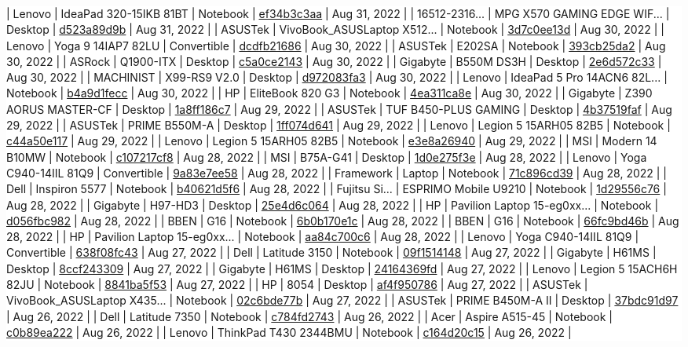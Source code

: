 | Lenovo        | IdeaPad 320-15IKB 81BT      | Notebook    | [ef34b3c3aa](https://linux-hardware.org/?probe=ef34b3c3aa) | Aug 31, 2022 |
| 16512-2316... | MPG X570 GAMING EDGE WIF... | Desktop     | [d523a89d9b](https://linux-hardware.org/?probe=d523a89d9b) | Aug 31, 2022 |
| ASUSTek       | VivoBook_ASUSLaptop X512... | Notebook    | [3d7c0ee13d](https://linux-hardware.org/?probe=3d7c0ee13d) | Aug 30, 2022 |
| Lenovo        | Yoga 9 14IAP7 82LU          | Convertible | [dcdfb21686](https://linux-hardware.org/?probe=dcdfb21686) | Aug 30, 2022 |
| ASUSTek       | E202SA                      | Notebook    | [393cb25da2](https://linux-hardware.org/?probe=393cb25da2) | Aug 30, 2022 |
| ASRock        | Q1900-ITX                   | Desktop     | [c5a0ce2143](https://linux-hardware.org/?probe=c5a0ce2143) | Aug 30, 2022 |
| Gigabyte      | B550M DS3H                  | Desktop     | [2e6d572c33](https://linux-hardware.org/?probe=2e6d572c33) | Aug 30, 2022 |
| MACHINIST     | X99-RS9 V2.0                | Desktop     | [d972083fa3](https://linux-hardware.org/?probe=d972083fa3) | Aug 30, 2022 |
| Lenovo        | IdeaPad 5 Pro 14ACN6 82L... | Notebook    | [b4a9d1fecc](https://linux-hardware.org/?probe=b4a9d1fecc) | Aug 30, 2022 |
| HP            | EliteBook 820 G3            | Notebook    | [4ea311ca8e](https://linux-hardware.org/?probe=4ea311ca8e) | Aug 30, 2022 |
| Gigabyte      | Z390 AORUS MASTER-CF        | Desktop     | [1a8ff186c7](https://linux-hardware.org/?probe=1a8ff186c7) | Aug 29, 2022 |
| ASUSTek       | TUF B450-PLUS GAMING        | Desktop     | [4b37519faf](https://linux-hardware.org/?probe=4b37519faf) | Aug 29, 2022 |
| ASUSTek       | PRIME B550M-A               | Desktop     | [1ff074d641](https://linux-hardware.org/?probe=1ff074d641) | Aug 29, 2022 |
| Lenovo        | Legion 5 15ARH05 82B5       | Notebook    | [c44a50e117](https://linux-hardware.org/?probe=c44a50e117) | Aug 29, 2022 |
| Lenovo        | Legion 5 15ARH05 82B5       | Notebook    | [e3e8a26940](https://linux-hardware.org/?probe=e3e8a26940) | Aug 29, 2022 |
| MSI           | Modern 14 B10MW             | Notebook    | [c107217cf8](https://linux-hardware.org/?probe=c107217cf8) | Aug 28, 2022 |
| MSI           | B75A-G41                    | Desktop     | [1d0e275f3e](https://linux-hardware.org/?probe=1d0e275f3e) | Aug 28, 2022 |
| Lenovo        | Yoga C940-14IIL 81Q9        | Convertible | [9a83e7ee58](https://linux-hardware.org/?probe=9a83e7ee58) | Aug 28, 2022 |
| Framework     | Laptop                      | Notebook    | [71c896cd39](https://linux-hardware.org/?probe=71c896cd39) | Aug 28, 2022 |
| Dell          | Inspiron 5577               | Notebook    | [b40621d5f6](https://linux-hardware.org/?probe=b40621d5f6) | Aug 28, 2022 |
| Fujitsu Si... | ESPRIMO Mobile U9210        | Notebook    | [1d29556c76](https://linux-hardware.org/?probe=1d29556c76) | Aug 28, 2022 |
| Gigabyte      | H97-HD3                     | Desktop     | [25e4d6c064](https://linux-hardware.org/?probe=25e4d6c064) | Aug 28, 2022 |
| HP            | Pavilion Laptop 15-eg0xx... | Notebook    | [d056fbc982](https://linux-hardware.org/?probe=d056fbc982) | Aug 28, 2022 |
| BBEN          | G16                         | Notebook    | [6b0b170e1c](https://linux-hardware.org/?probe=6b0b170e1c) | Aug 28, 2022 |
| BBEN          | G16                         | Notebook    | [66fc9bd46b](https://linux-hardware.org/?probe=66fc9bd46b) | Aug 28, 2022 |
| HP            | Pavilion Laptop 15-eg0xx... | Notebook    | [aa84c700c6](https://linux-hardware.org/?probe=aa84c700c6) | Aug 28, 2022 |
| Lenovo        | Yoga C940-14IIL 81Q9        | Convertible | [638f08fc43](https://linux-hardware.org/?probe=638f08fc43) | Aug 27, 2022 |
| Dell          | Latitude 3150               | Notebook    | [09f1514148](https://linux-hardware.org/?probe=09f1514148) | Aug 27, 2022 |
| Gigabyte      | H61MS                       | Desktop     | [8ccf243309](https://linux-hardware.org/?probe=8ccf243309) | Aug 27, 2022 |
| Gigabyte      | H61MS                       | Desktop     | [24164369fd](https://linux-hardware.org/?probe=24164369fd) | Aug 27, 2022 |
| Lenovo        | Legion 5 15ACH6H 82JU       | Notebook    | [8841ba5f53](https://linux-hardware.org/?probe=8841ba5f53) | Aug 27, 2022 |
| HP            | 8054                        | Desktop     | [af4f950786](https://linux-hardware.org/?probe=af4f950786) | Aug 27, 2022 |
| ASUSTek       | VivoBook_ASUSLaptop X435... | Notebook    | [02c6bde77b](https://linux-hardware.org/?probe=02c6bde77b) | Aug 27, 2022 |
| ASUSTek       | PRIME B450M-A II            | Desktop     | [37bdc91d97](https://linux-hardware.org/?probe=37bdc91d97) | Aug 26, 2022 |
| Dell          | Latitude 7350               | Notebook    | [c784fd2743](https://linux-hardware.org/?probe=c784fd2743) | Aug 26, 2022 |
| Acer          | Aspire A515-45              | Notebook    | [c0b89ea222](https://linux-hardware.org/?probe=c0b89ea222) | Aug 26, 2022 |
| Lenovo        | ThinkPad T430 2344BMU       | Notebook    | [c164d20c15](https://linux-hardware.org/?probe=c164d20c15) | Aug 26, 2022 |